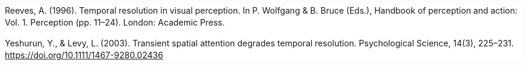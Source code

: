 Reeves, A. (1996). Temporal resolution in visual perception. In P. Wolfgang & B. Bruce (Eds.), Handbook of perception and action: Vol. 1. Perception (pp. 11–24). London: Academic Press. 

Yeshurun, Y., & Levy, L. (2003). Transient spatial attention degrades temporal resolution. Psychological Science, 14(3), 225–231. https://doi.org/10.1111/1467-9280.02436 

